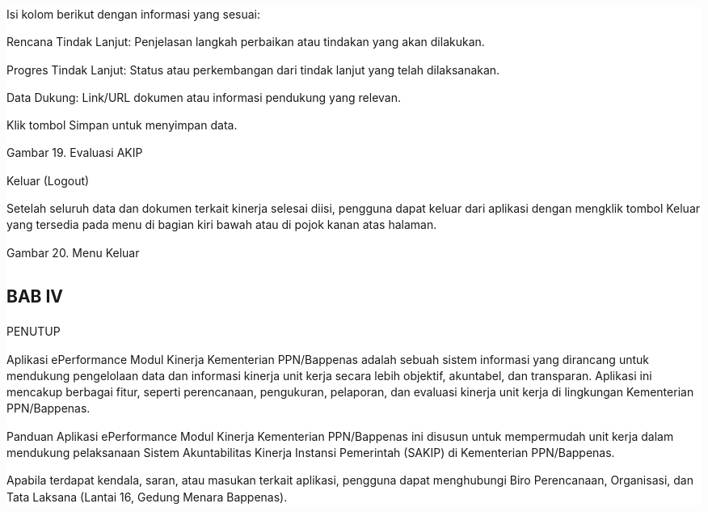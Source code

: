 Isi kolom berikut dengan informasi yang sesuai:

Rencana Tindak Lanjut: Penjelasan langkah perbaikan atau tindakan yang akan dilakukan.

Progres Tindak Lanjut: Status atau perkembangan dari tindak lanjut yang telah dilaksanakan.

Data Dukung: Link/URL dokumen atau informasi pendukung yang relevan.

Klik tombol Simpan untuk menyimpan data.

Gambar 19. Evaluasi AKIP

Keluar (Logout)

Setelah seluruh data dan dokumen terkait kinerja selesai diisi, pengguna dapat keluar dari aplikasi dengan mengklik tombol Keluar yang tersedia pada menu di bagian kiri bawah atau di pojok kanan atas halaman.

Gambar 20. Menu Keluar

## BAB IV
PENUTUP

Aplikasi ePerformance Modul Kinerja Kementerian PPN/Bappenas adalah sebuah sistem informasi yang dirancang untuk mendukung pengelolaan data dan informasi kinerja unit kerja secara lebih objektif, akuntabel, dan transparan. Aplikasi ini mencakup berbagai fitur, seperti perencanaan, pengukuran, pelaporan, dan evaluasi kinerja unit kerja di lingkungan Kementerian PPN/Bappenas.

Panduan Aplikasi ePerformance Modul Kinerja Kementerian PPN/Bappenas ini disusun untuk mempermudah unit kerja dalam mendukung pelaksanaan Sistem Akuntabilitas Kinerja Instansi Pemerintah (SAKIP) di Kementerian PPN/Bappenas.

Apabila terdapat kendala, saran, atau masukan terkait aplikasi, pengguna dapat menghubungi Biro Perencanaan, Organisasi, dan Tata Laksana (Lantai 16, Gedung Menara Bappenas).

